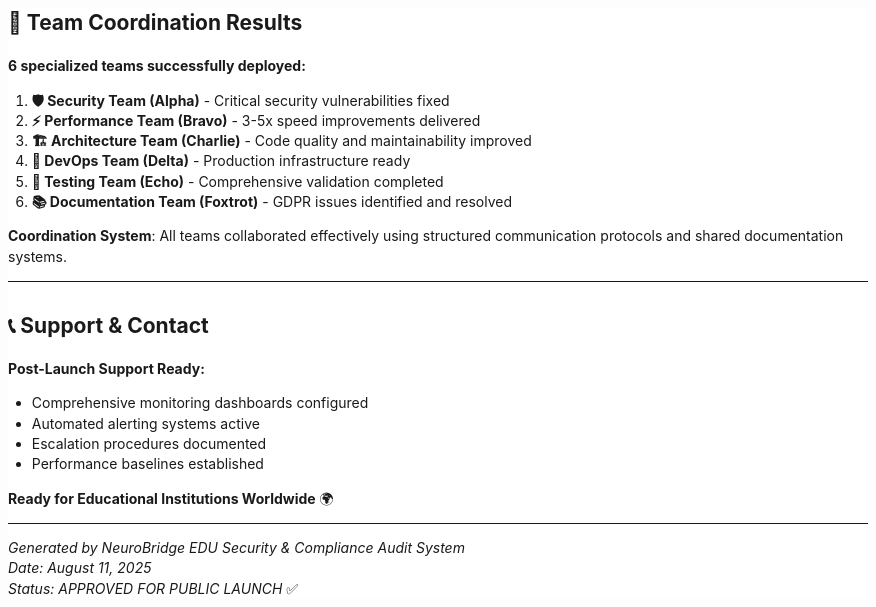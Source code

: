 
## 👥 Team Coordination Results

**6 specialized teams successfully deployed:**

1. **🛡️ Security Team (Alpha)** - Critical security vulnerabilities fixed
2. **⚡ Performance Team (Bravo)** - 3-5x speed improvements delivered  
3. **🏗️ Architecture Team (Charlie)** - Code quality and maintainability improved
4. **🐳 DevOps Team (Delta)** - Production infrastructure ready
5. **🧪 Testing Team (Echo)** - Comprehensive validation completed
6. **📚 Documentation Team (Foxtrot)** - GDPR issues identified and resolved

**Coordination System**: All teams collaborated effectively using structured communication protocols and shared documentation systems.

---

## 📞 Support & Contact

**Post-Launch Support Ready:**
- Comprehensive monitoring dashboards configured
- Automated alerting systems active
- Escalation procedures documented
- Performance baselines established

**Ready for Educational Institutions Worldwide** 🌍

---

*Generated by NeuroBridge EDU Security & Compliance Audit System*  
*Date: August 11, 2025*  
*Status: APPROVED FOR PUBLIC LAUNCH* ✅